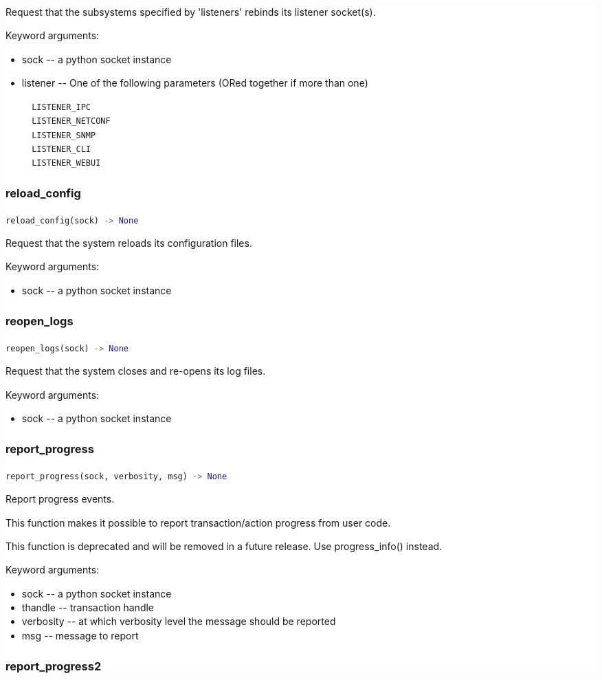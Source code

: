 Request that the subsystems specified by 'listeners' rebinds its listener socket(s).

Keyword arguments:

* sock -- a python socket instance
*   listener -- One of the following parameters (ORed together if more than one)

    ```
      LISTENER_IPC  
      LISTENER_NETCONF
      LISTENER_SNMP
      LISTENER_CLI
      LISTENER_WEBUI
    ```

### reload\_config

```python
reload_config(sock) -> None
```

Request that the system reloads its configuration files.

Keyword arguments:

* sock -- a python socket instance

### reopen\_logs

```python
reopen_logs(sock) -> None
```

Request that the system closes and re-opens its log files.

Keyword arguments:

* sock -- a python socket instance

### report\_progress

```python
report_progress(sock, verbosity, msg) -> None
```

Report progress events.

This function makes it possible to report transaction/action progress from user code.

This function is deprecated and will be removed in a future release. Use progress\_info() instead.

Keyword arguments:

* sock -- a python socket instance
* thandle -- transaction handle
* verbosity -- at which verbosity level the message should be reported
* msg -- message to report

### report\_progress2
